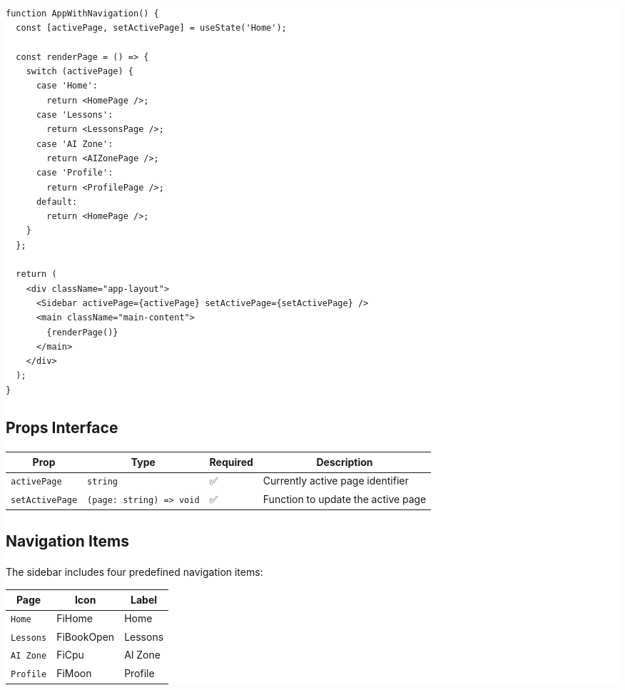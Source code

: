 ```tsx
function AppWithNavigation() {
  const [activePage, setActivePage] = useState('Home');

  const renderPage = () => {
    switch (activePage) {
      case 'Home':
        return <HomePage />;
      case 'Lessons':
        return <LessonsPage />;
      case 'AI Zone':
        return <AIZonePage />;
      case 'Profile':
        return <ProfilePage />;
      default:
        return <HomePage />;
    }
  };

  return (
    <div className="app-layout">
      <Sidebar activePage={activePage} setActivePage={setActivePage} />
      <main className="main-content">
        {renderPage()}
      </main>
    </div>
  );
}
```

## Props Interface

| Prop | Type | Required | Description |
|------|------|----------|-------------|
| `activePage` | `string` | ✅ | Currently active page identifier |
| `setActivePage` | `(page: string) => void` | ✅ | Function to update the active page |

## Navigation Items

The sidebar includes four predefined navigation items:

| Page | Icon | Label |
|------|------|-------|
| `Home` | FiHome | Home |
| `Lessons` | FiBookOpen | Lessons |
| `AI Zone` | FiCpu | AI Zone |
| `Profile` | FiMoon | Profile |
